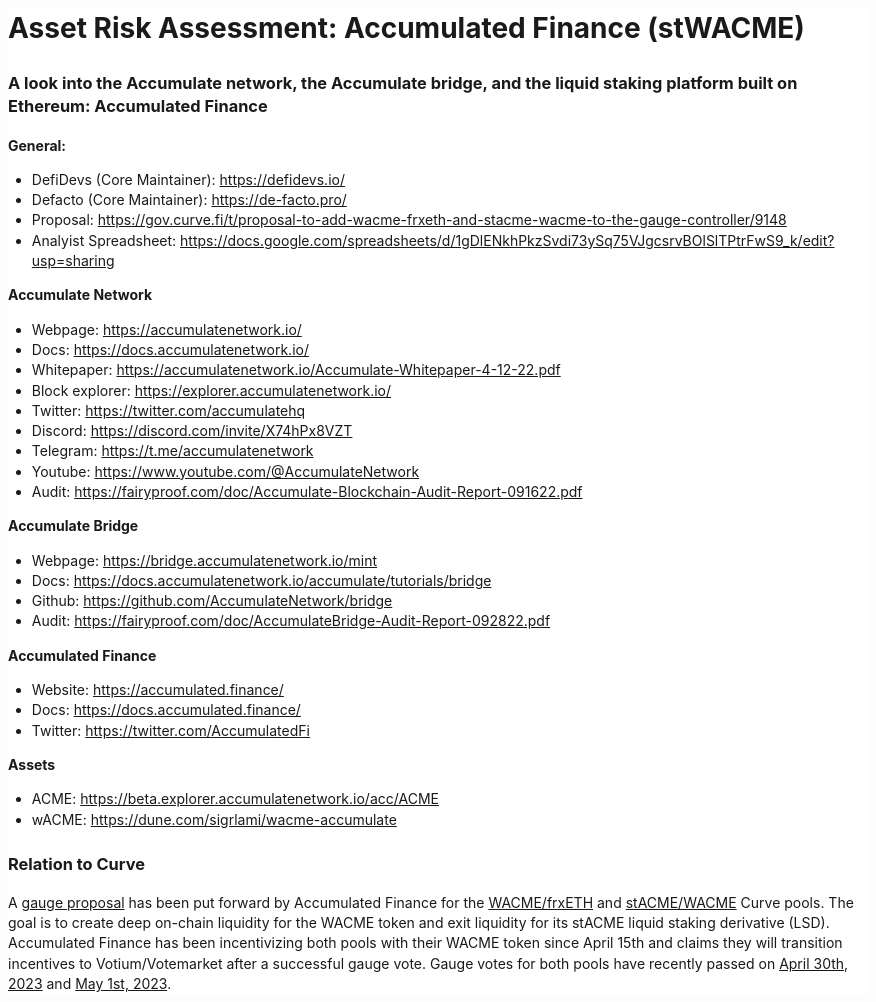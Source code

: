 # Asset Risk Assessment: Accumulated Finance (stWACME)

### A look into the Accumulate network, the Accumulate bridge, and the liquid staking platform built on Ethereum: Accumulated Finance

**General:**
- DefiDevs (Core Maintainer): https://defidevs.io/
- Defacto (Core Maintainer): https://de-facto.pro/
- Proposal: https://gov.curve.fi/t/proposal-to-add-wacme-frxeth-and-stacme-wacme-to-the-gauge-controller/9148
- Analyist Spreadsheet: https://docs.google.com/spreadsheets/d/1gDlENkhPkzSvdi73ySq75VJgcsrvBOlSlTPtrFwS9_k/edit?usp=sharing


**Accumulate Network**
- Webpage: https://accumulatenetwork.io/
- Docs: https://docs.accumulatenetwork.io/
- Whitepaper: https://accumulatenetwork.io/Accumulate-Whitepaper-4-12-22.pdf
- Block explorer: https://explorer.accumulatenetwork.io/
- Twitter: https://twitter.com/accumulatehq
- Discord: https://discord.com/invite/X74hPx8VZT
- Telegram: https://t.me/accumulatenetwork
- Youtube: https://www.youtube.com/@AccumulateNetwork
- Audit: https://fairyproof.com/doc/Accumulate-Blockchain-Audit-Report-091622.pdf


**Accumulate Bridge**
- Webpage: https://bridge.accumulatenetwork.io/mint
- Docs: https://docs.accumulatenetwork.io/accumulate/tutorials/bridge
- Github: https://github.com/AccumulateNetwork/bridge
- Audit: https://fairyproof.com/doc/AccumulateBridge-Audit-Report-092822.pdf

**Accumulated Finance**
- Website: https://accumulated.finance/
- Docs: https://docs.accumulated.finance/
- Twitter: https://twitter.com/AccumulatedFi

**Assets**
- ACME: https://beta.explorer.accumulatenetwork.io/acc/ACME
- wACME: https://dune.com/sigrlami/wacme-accumulate


### Relation to Curve

A [gauge proposal](https://gov.curve.fi/t/proposal-to-add-wacme-frxeth-and-stacme-wacme-to-the-gauge-controller/9148) has been put forward by Accumulated Finance for the [WACME/frxETH](https://curve.fi/#/ethereum/pools/factory-crypto-238/deposit) and [stACME/WACME](https://curve.fi/#/ethereum/pools/factory-v2-294/deposit) Curve pools. The goal is to create deep on-chain liquidity for the WACME token and exit liquidity for its stACME liquid staking derivative (LSD). Accumulated Finance has been incentivizing both pools with their WACME token since April 15th and claims they will transition incentives to Votium/Votemarket after a successful gauge vote. Gauge votes for both pools have recently passed on [April 30th, 2023](https://dao.curve.fi/vote/ownership/320) and [May 1st, 2023](https://dao.curve.fi/vote/ownership/321).
